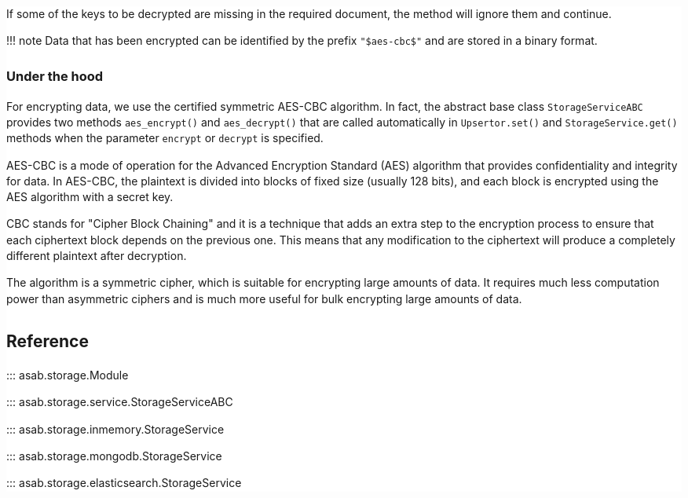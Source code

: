 If some of the keys to be decrypted are missing in the required document, the method will ignore them and continue.

!!! note
	Data that has been encrypted can be identified by the prefix `"$aes-cbc$"` and are stored in a binary format.

### Under the hood

For encrypting data, we use the certified symmetric AES-CBC algorithm.
In fact, the abstract base class `StorageServiceABC` provides two methods `aes_encrypt()` and `aes_decrypt()`
that are called automatically in `Upsertor.set()` and `StorageService.get()` methods when
the parameter `encrypt` or `decrypt` is specified.

AES-CBC is a mode of operation for the Advanced Encryption Standard
(AES) algorithm that provides confidentiality and integrity for data.
In AES-CBC, the plaintext is divided into blocks of fixed size (usually 128 bits),
and each block is encrypted using the AES algorithm with a secret key.

CBC stands for \"Cipher Block Chaining\" and it is a technique that adds an extra step to the encryption
process to ensure that each ciphertext block depends on the previous one.
This means that any modification to the ciphertext will produce a completely different plaintext after decryption.

The algorithm is a symmetric cipher, which is suitable for encrypting large amounts of data.
It requires much less computation power than asymmetric ciphers and is much more useful for bulk encrypting large amounts of data.

## Reference

::: asab.storage.Module

::: asab.storage.service.StorageServiceABC

::: asab.storage.inmemory.StorageService

::: asab.storage.mongodb.StorageService

::: asab.storage.elasticsearch.StorageService
